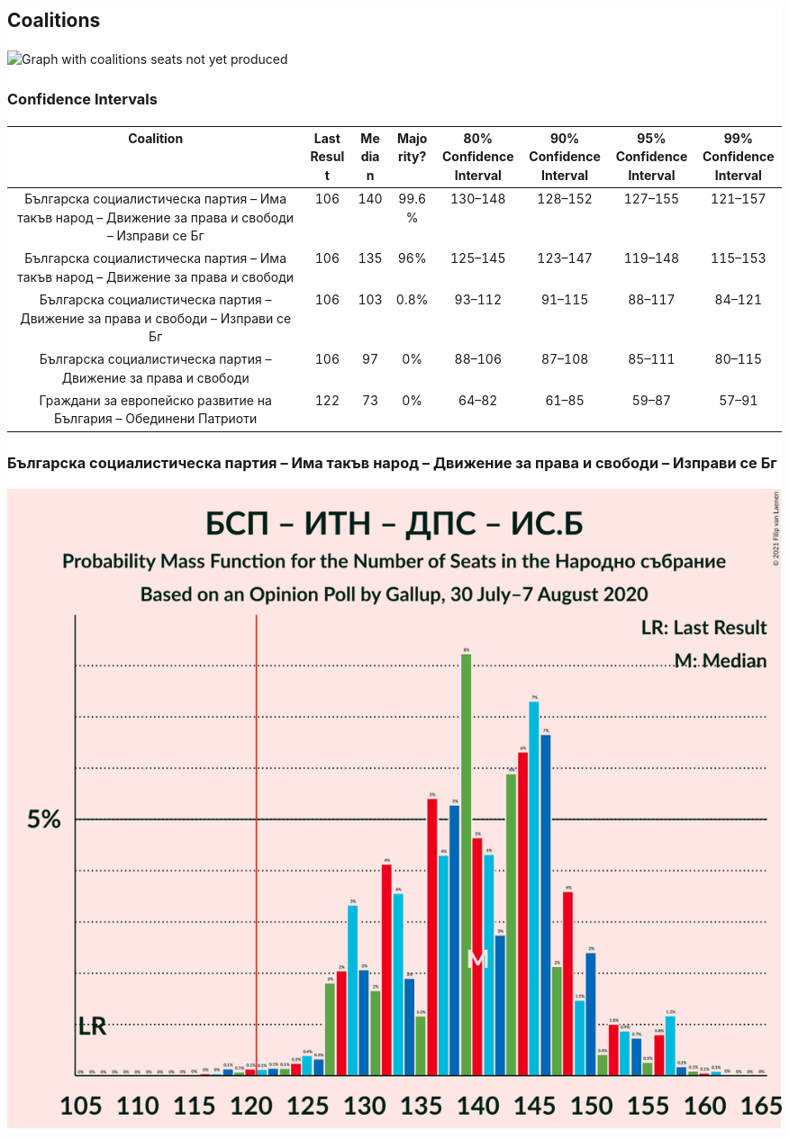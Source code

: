 ## Coalitions

![Graph with coalitions seats not yet produced](2020-08-07-Gallup-coalitions-seats.png "Coalitions Seats")

### Confidence Intervals

| Coalition | Last Result | Median | Majority? | 80% Confidence Interval | 90% Confidence Interval | 95% Confidence Interval | 99% Confidence Interval |
|:---------:|:-----------:|:------:|:---------:|:-----------------------:|:-----------------------:|:-----------------------:|:-----------------------:|
| Българска социалистическа партия – Има такъв народ – Движение за права и свободи – Изправи се Бг | 106 | 140 | 99.6% | 130–148 | 128–152 | 127–155 | 121–157 |
| Българска социалистическа партия – Има такъв народ – Движение за права и свободи | 106 | 135 | 96% | 125–145 | 123–147 | 119–148 | 115–153 |
| Българска социалистическа партия – Движение за права и свободи – Изправи се Бг | 106 | 103 | 0.8% | 93–112 | 91–115 | 88–117 | 84–121 |
| Българска социалистическа партия – Движение за права и свободи | 106 | 97 | 0% | 88–106 | 87–108 | 85–111 | 80–115 |
| Граждани за европейско развитие на България – Обединени Патриоти | 122 | 73 | 0% | 64–82 | 61–85 | 59–87 | 57–91 |

### Българска социалистическа партия – Има такъв народ – Движение за права и свободи – Изправи се Бг

![Graph with seats probability mass function not yet produced](2020-08-07-Gallup-coalitions-seats-pmf-бсп–итн–дпс–исб.png "Seats Probability Mass Function")
